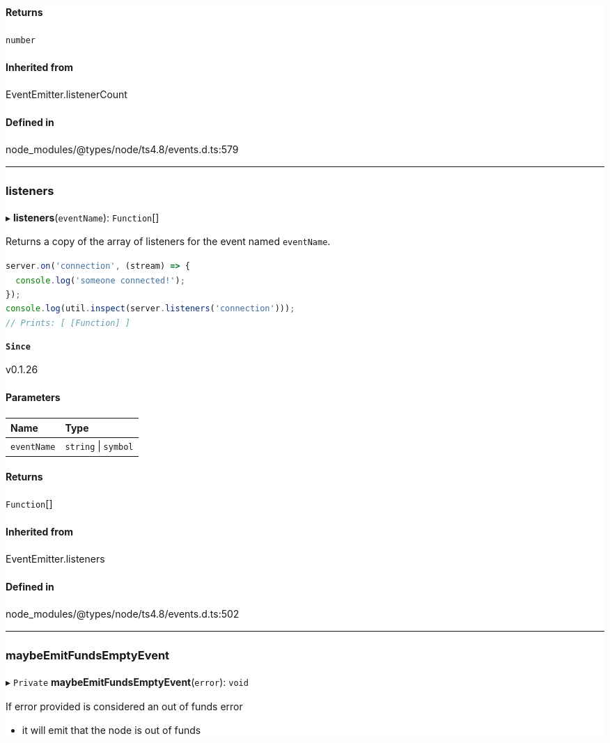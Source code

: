 #### Returns

`number`

#### Inherited from

EventEmitter.listenerCount

#### Defined in

node_modules/@types/node/ts4.8/events.d.ts:579

___

### listeners

▸ **listeners**(`eventName`): `Function`[]

Returns a copy of the array of listeners for the event named `eventName`.

```js
server.on('connection', (stream) => {
  console.log('someone connected!');
});
console.log(util.inspect(server.listeners('connection')));
// Prints: [ [Function] ]
```

**`Since`**

v0.1.26

#### Parameters

| Name | Type |
| :------ | :------ |
| `eventName` | `string` \| `symbol` |

#### Returns

`Function`[]

#### Inherited from

EventEmitter.listeners

#### Defined in

node_modules/@types/node/ts4.8/events.d.ts:502

___

### maybeEmitFundsEmptyEvent

▸ `Private` **maybeEmitFundsEmptyEvent**(`error`): `void`

If error provided is considered an out of funds error
- it will emit that the node is out of funds

